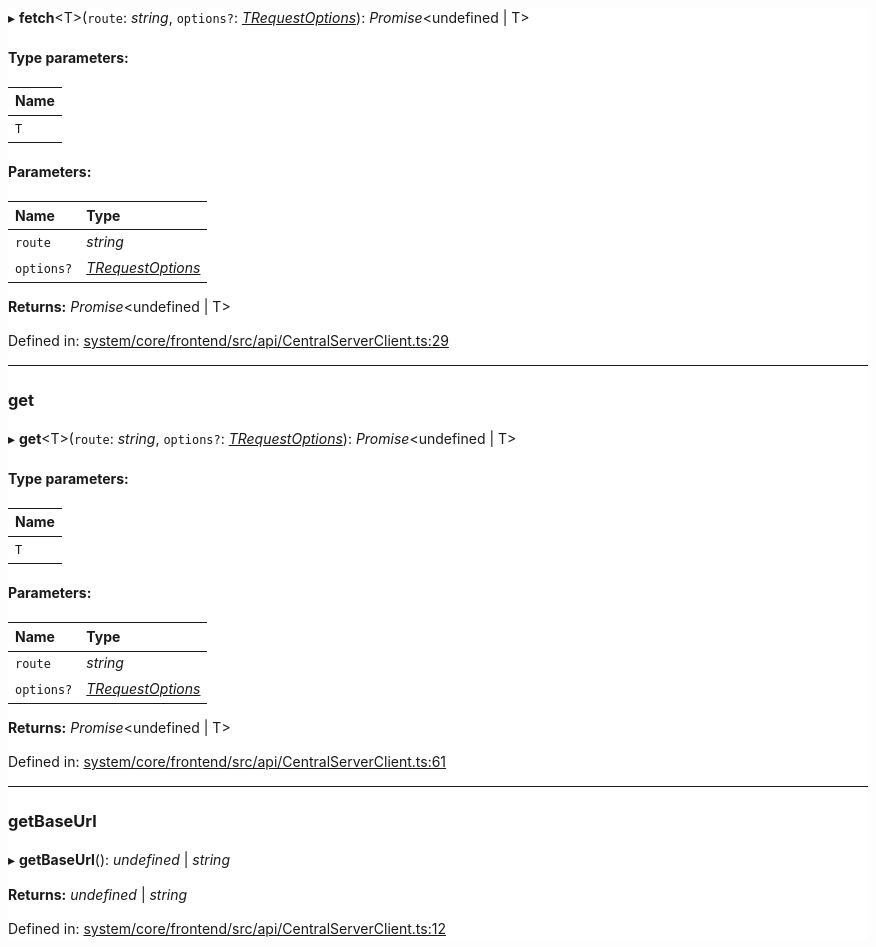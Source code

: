 ▸ **fetch**<T\>(`route`: *string*, `options?`: [*TRequestOptions*](../modules/frontend.md#trequestoptions)): *Promise*<undefined \| T\>

#### Type parameters:

Name |
:------ |
`T` |

#### Parameters:

Name | Type |
:------ | :------ |
`route` | *string* |
`options?` | [*TRequestOptions*](../modules/frontend.md#trequestoptions) |

**Returns:** *Promise*<undefined \| T\>

Defined in: [system/core/frontend/src/api/CentralServerClient.ts:29](https://github.com/CromwellCMS/Cromwell/blob/4b5f538/system/core/frontend/src/api/CentralServerClient.ts#L29)

___

### get

▸ **get**<T\>(`route`: *string*, `options?`: [*TRequestOptions*](../modules/frontend.md#trequestoptions)): *Promise*<undefined \| T\>

#### Type parameters:

Name |
:------ |
`T` |

#### Parameters:

Name | Type |
:------ | :------ |
`route` | *string* |
`options?` | [*TRequestOptions*](../modules/frontend.md#trequestoptions) |

**Returns:** *Promise*<undefined \| T\>

Defined in: [system/core/frontend/src/api/CentralServerClient.ts:61](https://github.com/CromwellCMS/Cromwell/blob/4b5f538/system/core/frontend/src/api/CentralServerClient.ts#L61)

___

### getBaseUrl

▸ **getBaseUrl**(): *undefined* \| *string*

**Returns:** *undefined* \| *string*

Defined in: [system/core/frontend/src/api/CentralServerClient.ts:12](https://github.com/CromwellCMS/Cromwell/blob/4b5f538/system/core/frontend/src/api/CentralServerClient.ts#L12)

